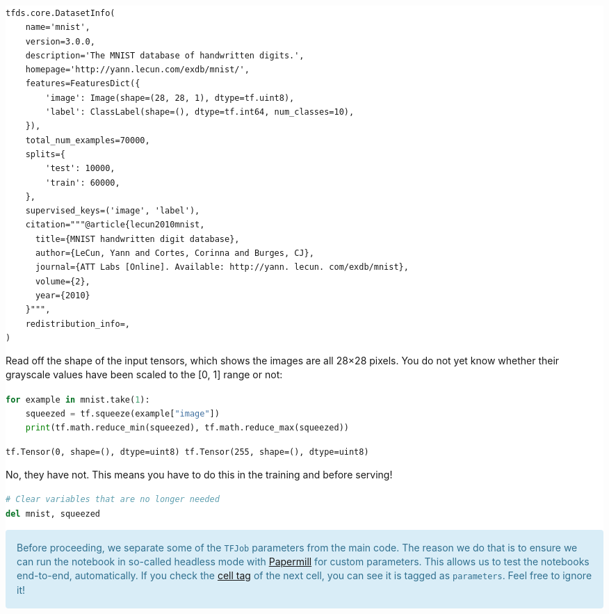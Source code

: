 


    tfds.core.DatasetInfo(
        name='mnist',
        version=3.0.0,
        description='The MNIST database of handwritten digits.',
        homepage='http://yann.lecun.com/exdb/mnist/',
        features=FeaturesDict({
            'image': Image(shape=(28, 28, 1), dtype=tf.uint8),
            'label': ClassLabel(shape=(), dtype=tf.int64, num_classes=10),
        }),
        total_num_examples=70000,
        splits={
            'test': 10000,
            'train': 60000,
        },
        supervised_keys=('image', 'label'),
        citation="""@article{lecun2010mnist,
          title={MNIST handwritten digit database},
          author={LeCun, Yann and Cortes, Corinna and Burges, CJ},
          journal={ATT Labs [Online]. Available: http://yann. lecun. com/exdb/mnist},
          volume={2},
          year={2010}
        }""",
        redistribution_info=,
    )



Read off the shape of the input tensors, which shows the images are all 28&times;28 pixels. You do not yet know whether their grayscale values have been scaled to the [0, 1] range or not:


```python
for example in mnist.take(1):
    squeezed = tf.squeeze(example["image"])
    print(tf.math.reduce_min(squeezed), tf.math.reduce_max(squeezed))
```

    tf.Tensor(0, shape=(), dtype=uint8) tf.Tensor(255, shape=(), dtype=uint8)


No, they have not.
This means you have to do this in the training and before serving!


```python
# Clear variables that are no longer needed
del mnist, squeezed
```

<div style="color: #31708f; background-color: #d9edf7; border-color: #bce8f1; padding: 15px; margin-top: 10px; margin-bottom: 10px; border: 1px solid transparent; border-radius: 4px;">
    Before proceeding, we separate some of the <code>TFJob</code> parameters from the main code.
    The reason we do that is to ensure we can run the notebook in so-called headless mode with <a href="https://papermill.readthedocs.io/en/latest/">Papermill</a> for custom parameters.
    This allows us to test the notebooks end-to-end, automatically.
    If you check the <a href="https://jupyterlab.readthedocs.io/en/stable/user/notebook.html#notebook">cell tag</a> of the next cell, you can see it is tagged as <code>parameters</code>.
    Feel free to ignore it!
</div>


[//]: # "WARNING: This page is auto-generated from Jupyter notebooks and should not be modified directly."